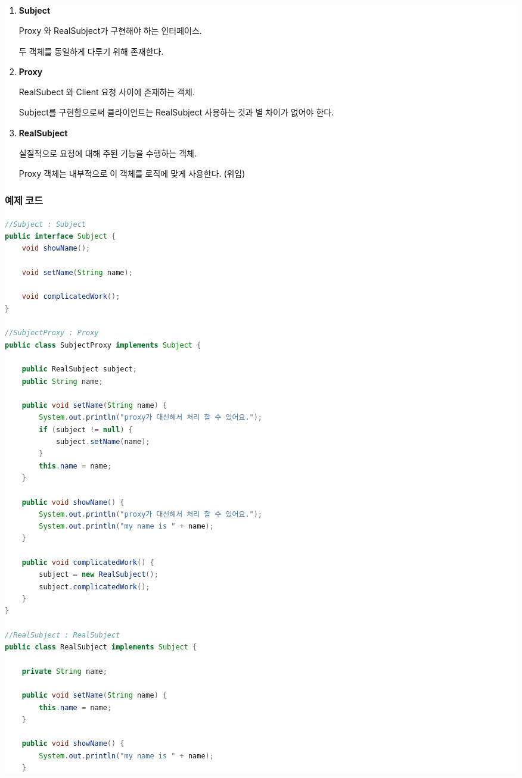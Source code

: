 1. **Subject**
    
    Proxy 와 RealSubject가 구현해야 하는 인터페이스.
    
    두 객체를 동일하게 다루기 위해 존재한다.
    
2. **Proxy**
    
    RealSubect 와 Client 요청 사이에 존재하는 객체.
    
    Subject를 구현함으로써 클라이언트는 RealSubject 사용하는 것과 별 차이가 없어야 한다.
    
3. **RealSubject**
    
    실질적으로 요청에 대해 주된 기능을 수행하는 객체.
    
    Proxy 객체는 내부적으로 이 객체를 로직에 맞게 사용한다. (위임)
    

### 예제 코드

```java
//Subject : Subject
public interface Subject {
    void showName();

    void setName(String name);

    void complicatedWork();
}

//SubjectProxy : Proxy
public class SubjectProxy implements Subject {

    public RealSubject subject;
    public String name;

    public void setName(String name) {
        System.out.println("proxy가 대신해서 처리 할 수 있어요.");
        if (subject != null) {
            subject.setName(name);
        }
        this.name = name;
    }

    public void showName() {
        System.out.println("proxy가 대신해서 처리 할 수 있어요.");
        System.out.println("my name is " + name);
    }

    public void complicatedWork() {
        subject = new RealSubject();
        subject.complicatedWork();
    }
}

//RealSubject : RealSubject
public class RealSubject implements Subject {

    private String name;

    public void setName(String name) {
        this.name = name;
    }

    public void showName() {
        System.out.println("my name is " + name);
    }
```